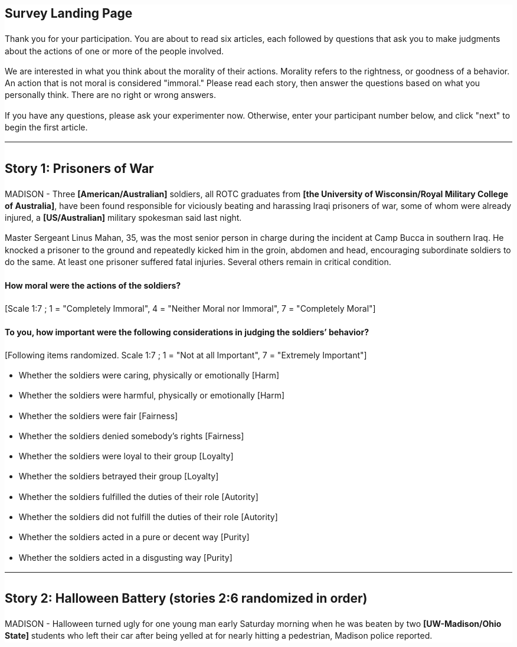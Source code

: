## Survey Landing Page
Thank you for your participation. You are about to read six articles, each followed by questions that ask you to make judgments about the actions of one or more of the people involved.

We are interested in what you think about the morality of their actions. Morality refers to the rightness, or goodness of a behavior. An action that is not moral is considered "immoral." Please read each story, then answer the questions based on what you personally think. There are no right or wrong answers.
 
If you have any questions, please ask your experimenter now. Otherwise, enter your participant number below, and click "next" to begin the first article.

---

## Story 1: Prisoners of War
MADISON - Three **[American/Australian]** soldiers, all ROTC graduates from **[the University of Wisconsin/Royal Military College of Australia]**, have been found responsible for viciously beating and harassing Iraqi prisoners of war, some of whom were already injured, a **[US/Australian]** military spokesman said last night.

Master Sergeant Linus Mahan, 35, was the most senior person in charge during the incident at Camp Bucca in southern Iraq. He knocked a prisoner to the ground and repeatedly kicked him in the groin, abdomen and head, encouraging subordinate soldiers to do the same. At least one prisoner suffered fatal injuries. Several others remain in critical condition.


#### How moral were the actions of the soldiers?
[Scale 1:7 ; 1 = "Completely Immoral", 4 = "Neither Moral nor Immoral", 7 = "Completely Moral"]

#### To you, how important were the following considerations in judging the soldiers’ behavior?
[Following items randomized. Scale 1:7 ; 1 = "Not at all Important", 7 = "Extremely Important"]

* Whether the soldiers were caring, physically or emotionally [Harm]

* Whether the soldiers were harmful, physically or emotionally [Harm]

* Whether the soldiers were fair [Fairness]

* Whether the soldiers denied somebody’s rights [Fairness]

* Whether the soldiers were loyal to their group [Loyalty]

* Whether the soldiers betrayed their group [Loyalty]

* Whether the soldiers fulfilled the duties of their role [Autority]

* Whether the soldiers did not fulfill the duties of their role [Autority]

* Whether the soldiers acted in a pure or decent way [Purity]

* Whether the soldiers acted in a disgusting way [Purity]

---

## Story 2: Halloween Battery (stories 2:6 randomized in order)
MADISON - Halloween turned ugly for one young man early Saturday morning when he was beaten by two **[UW-Madison/Ohio State]** students who left their car after being yelled at for nearly hitting a pedestrian, Madison police reported.
